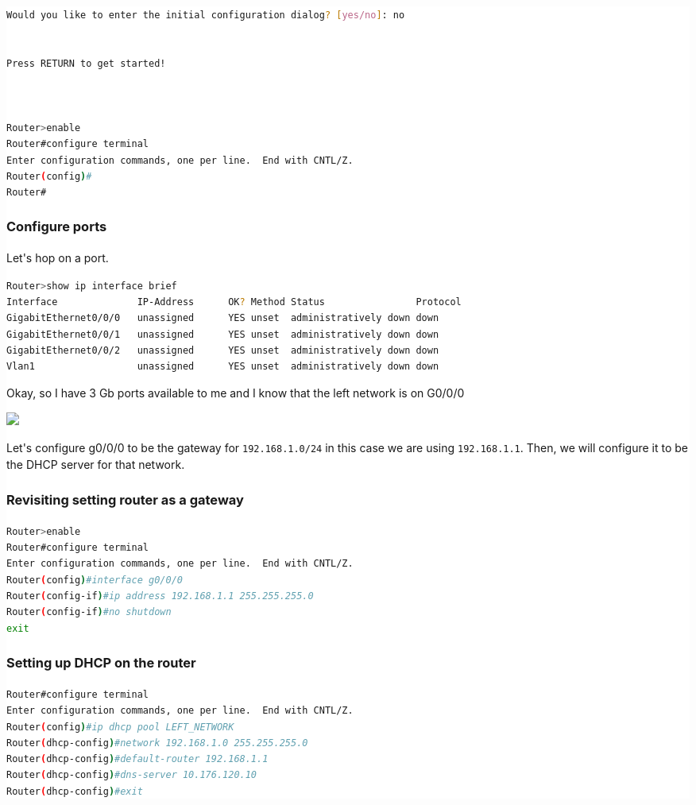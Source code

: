 ```bash
Would you like to enter the initial configuration dialog? [yes/no]: no


Press RETURN to get started!



Router>enable
Router#configure terminal
Enter configuration commands, one per line.  End with CNTL/Z.
Router(config)#
Router#
```

### Configure ports

Let's hop on a port.

```bash
Router>show ip interface brief 
Interface              IP-Address      OK? Method Status                Protocol 
GigabitEthernet0/0/0   unassigned      YES unset  administratively down down 
GigabitEthernet0/0/1   unassigned      YES unset  administratively down down 
GigabitEthernet0/0/2   unassigned      YES unset  administratively down down 
Vlan1                  unassigned      YES unset  administratively down down
```

Okay, so I have 3 Gb ports available to me and I know that the left network is on G0/0/0  

![](imgs/2023-08-02-10-59-54.png)

Let's configure g0/0/0 to be the gateway for `192.168.1.0/24` in this case we are using `192.168.1.1`. Then, we will configure it to be the DHCP server for that network. 

### Revisiting setting router as a gateway

```bash
Router>enable
Router#configure terminal
Enter configuration commands, one per line.  End with CNTL/Z.
Router(config)#interface g0/0/0
Router(config-if)#ip address 192.168.1.1 255.255.255.0
Router(config-if)#no shutdown
exit
```


### Setting up DHCP on the router 


```bash
Router#configure terminal
Enter configuration commands, one per line.  End with CNTL/Z.
Router(config)#ip dhcp pool LEFT_NETWORK
Router(dhcp-config)#network 192.168.1.0 255.255.255.0
Router(dhcp-config)#default-router 192.168.1.1
Router(dhcp-config)#dns-server 10.176.120.10
Router(dhcp-config)#exit
```

